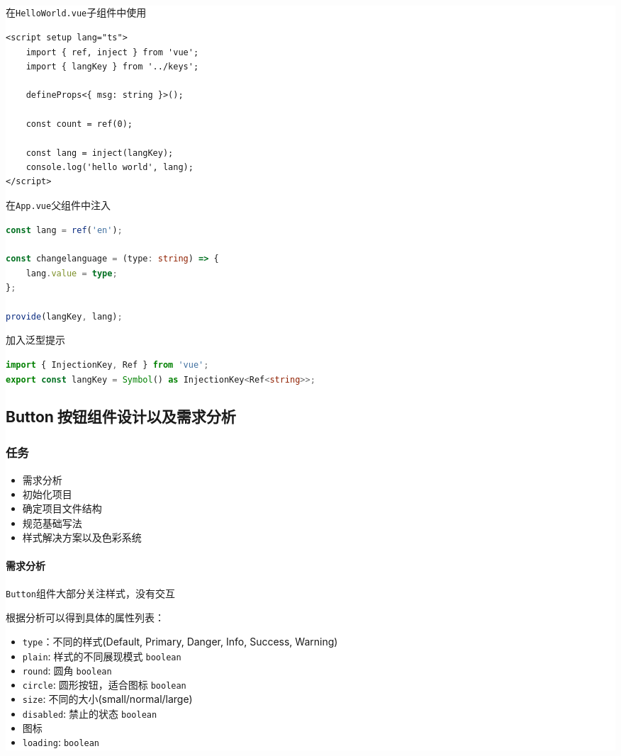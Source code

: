 在`HelloWorld.vue`子组件中使用

```vue
<script setup lang="ts">
    import { ref, inject } from 'vue';
    import { langKey } from '../keys';

    defineProps<{ msg: string }>();

    const count = ref(0);

    const lang = inject(langKey);
    console.log('hello world', lang);
</script>
```

在`App.vue`父组件中注入

```ts
const lang = ref('en');

const changelanguage = (type: string) => {
    lang.value = type;
};

provide(langKey, lang);
```

加入泛型提示

```ts
import { InjectionKey, Ref } from 'vue';
export const langKey = Symbol() as InjectionKey<Ref<string>>;
```

## Button 按钮组件设计以及需求分析

### 任务

-   需求分析
-   初始化项目
-   确定项目文件结构
-   规范基础写法
-   样式解决方案以及色彩系统

#### 需求分析

`Button`组件大部分关注样式，没有交互

根据分析可以得到具体的属性列表：

-   `type`：不同的样式(Default, Primary, Danger, Info, Success, Warning)
-   `plain`: 样式的不同展现模式 `boolean`
-   `round`: 圆角 `boolean`
-   `circle`: 圆形按钮，适合图标 `boolean`
-   `size`: 不同的大小(small/normal/large)
-   `disabled`: 禁止的状态 `boolean`
-   图标
-   `loading`: `boolean`
